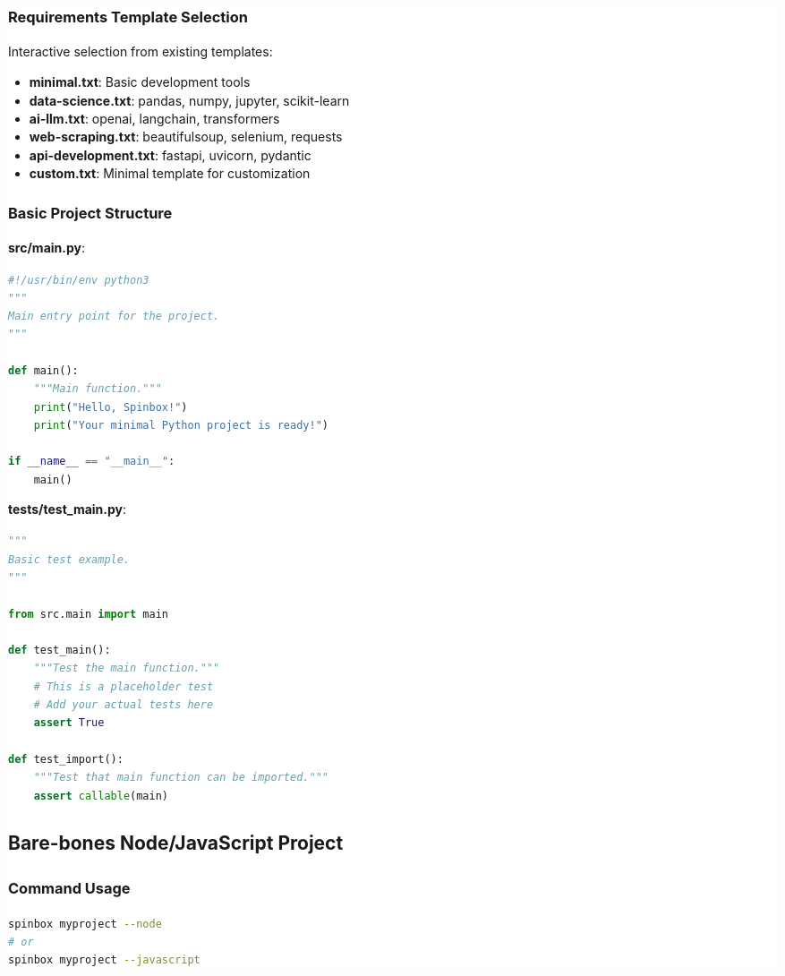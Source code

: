 ### Requirements Template Selection
Interactive selection from existing templates:
- **minimal.txt**: Basic development tools
- **data-science.txt**: pandas, numpy, jupyter, scikit-learn
- **ai-llm.txt**: openai, langchain, transformers
- **web-scraping.txt**: beautifulsoup, selenium, requests
- **api-development.txt**: fastapi, uvicorn, pydantic
- **custom.txt**: Minimal template for customization

### Basic Project Structure
**src/main.py**:
```python
#!/usr/bin/env python3
"""
Main entry point for the project.
"""

def main():
    """Main function."""
    print("Hello, Spinbox!")
    print("Your minimal Python project is ready!")

if __name__ == "__main__":
    main()
```

**tests/test_main.py**:
```python
"""
Basic test example.
"""

from src.main import main

def test_main():
    """Test the main function."""
    # This is a placeholder test
    # Add your actual tests here
    assert True

def test_import():
    """Test that main function can be imported."""
    assert callable(main)
```

## Bare-bones Node/JavaScript Project

### Command Usage
```bash
spinbox myproject --node
# or
spinbox myproject --javascript
```
